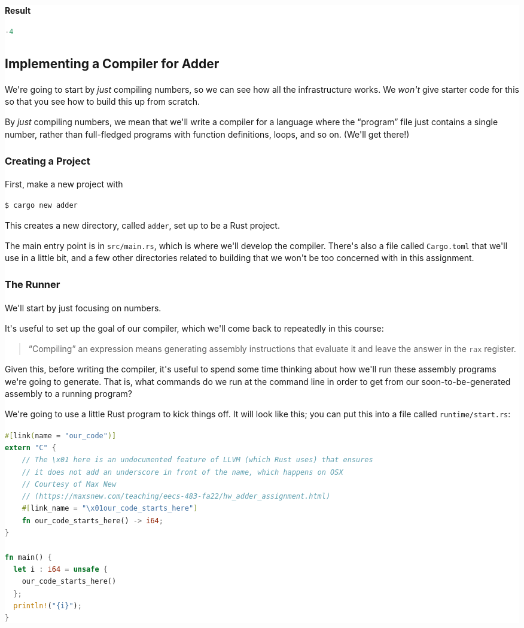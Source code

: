 **Result**

```rust
-4
```

## Implementing a Compiler for Adder

We're going to start by _just_ compiling numbers, so we can see how all the
infrastructure works. We _won't_ give starter code for this so that you see how
to build this up from scratch.

By _just_ compiling numbers, we mean that we'll write a compiler for a language
where the “program” file just contains a single number, rather than
full-fledged programs with function definitions, loops, and so on. (We'll get
there!)

### Creating a Project

First, make a new project with

```console
$ cargo new adder
```

This creates a new directory, called `adder`, set up to be a Rust project.

The main entry point is in `src/main.rs`, which is where we'll develop the
compiler. There's also a file called `Cargo.toml` that we'll use in a little
bit, and a few other directories related to building that we won't be too
concerned with in this assignment.

### The Runner

We'll start by just focusing on numbers.

It's useful to set up the goal of our compiler, which we'll come back to
repeatedly in this course:

> “Compiling” an expression means generating assembly instructions that
> evaluate it and leave the answer in the `rax` register.

Given this, before writing the compiler, it's useful to spend some time
thinking about how we'll run these assembly programs we're going to generate.
That is, what commands do we run at the command line in order to get from our
soon-to-be-generated assembly to a running program?

We're going to use a little Rust program to kick things off. It will look like
this; you can put this into a file called `runtime/start.rs`:

```rust
#[link(name = "our_code")]
extern "C" {
    // The \x01 here is an undocumented feature of LLVM (which Rust uses) that ensures
    // it does not add an underscore in front of the name, which happens on OSX
    // Courtesy of Max New
    // (https://maxsnew.com/teaching/eecs-483-fa22/hw_adder_assignment.html)
    #[link_name = "\x01our_code_starts_here"]
    fn our_code_starts_here() -> i64;
}

fn main() {
  let i : i64 = unsafe {
    our_code_starts_here()
  };
  println!("{i}");
}
```


[makefile-git]: https://github.com/ucsd-compilers-s23/adder/blob/main/Makefile